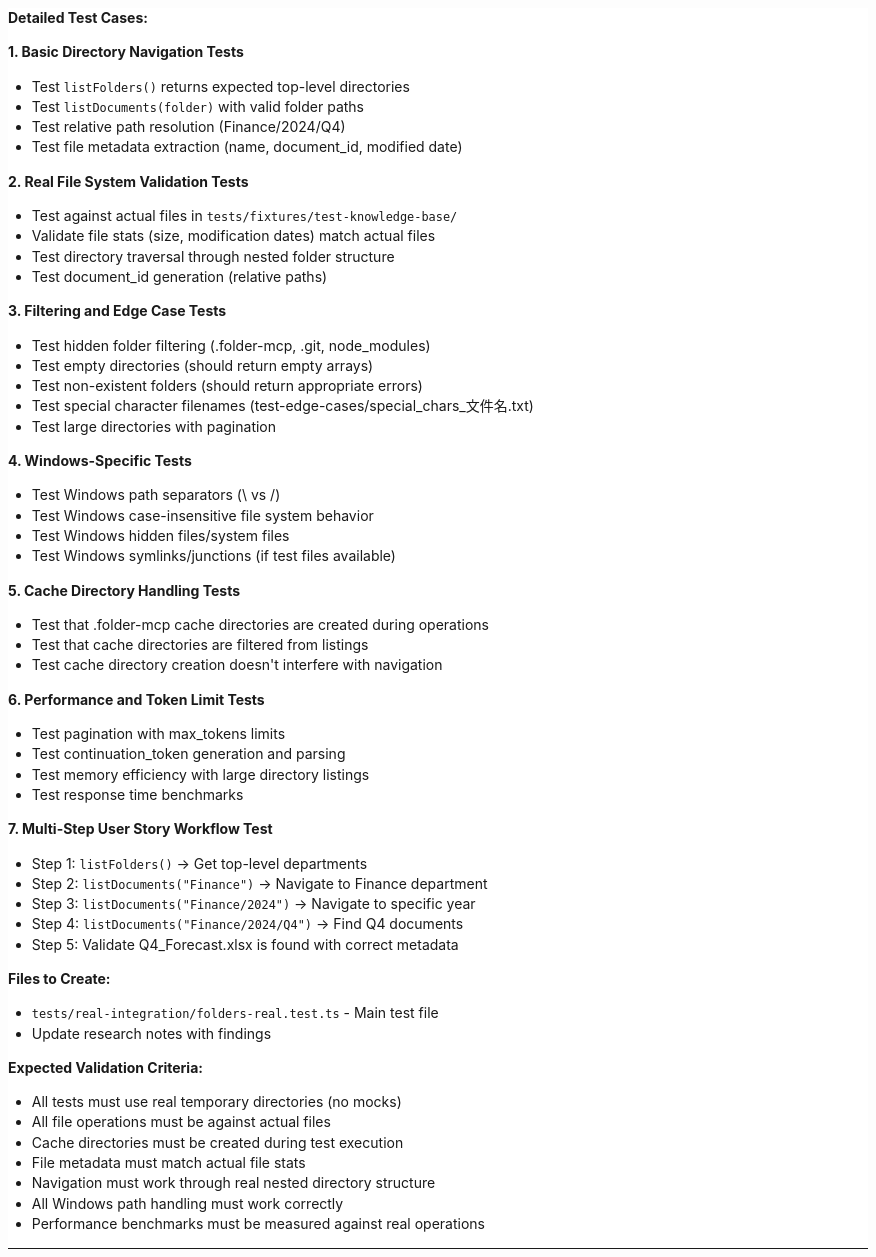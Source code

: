 **Detailed Test Cases:**

**1. Basic Directory Navigation Tests**
- Test `listFolders()` returns expected top-level directories
- Test `listDocuments(folder)` with valid folder paths
- Test relative path resolution (Finance/2024/Q4)
- Test file metadata extraction (name, document_id, modified date)

**2. Real File System Validation Tests**
- Test against actual files in `tests/fixtures/test-knowledge-base/`
- Validate file stats (size, modification dates) match actual files
- Test directory traversal through nested folder structure
- Test document_id generation (relative paths)

**3. Filtering and Edge Case Tests**
- Test hidden folder filtering (.folder-mcp, .git, node_modules)
- Test empty directories (should return empty arrays)
- Test non-existent folders (should return appropriate errors)
- Test special character filenames (test-edge-cases/special_chars_文件名.txt)
- Test large directories with pagination

**4. Windows-Specific Tests** 
- Test Windows path separators (\ vs /)
- Test Windows case-insensitive file system behavior
- Test Windows hidden files/system files
- Test Windows symlinks/junctions (if test files available)

**5. Cache Directory Handling Tests**
- Test that .folder-mcp cache directories are created during operations
- Test that cache directories are filtered from listings
- Test cache directory creation doesn't interfere with navigation

**6. Performance and Token Limit Tests**
- Test pagination with max_tokens limits
- Test continuation_token generation and parsing
- Test memory efficiency with large directory listings
- Test response time benchmarks

**7. Multi-Step User Story Workflow Test**
- Step 1: `listFolders()` → Get top-level departments
- Step 2: `listDocuments("Finance")` → Navigate to Finance department  
- Step 3: `listDocuments("Finance/2024")` → Navigate to specific year
- Step 4: `listDocuments("Finance/2024/Q4")` → Find Q4 documents
- Step 5: Validate Q4_Forecast.xlsx is found with correct metadata

**Files to Create:**
- `tests/real-integration/folders-real.test.ts` - Main test file
- Update research notes with findings

**Expected Validation Criteria:**
- All tests must use real temporary directories (no mocks)
- All file operations must be against actual files
- Cache directories must be created during test execution
- File metadata must match actual file stats
- Navigation must work through real nested directory structure
- All Windows path handling must work correctly
- Performance benchmarks must be measured against real operations

---
